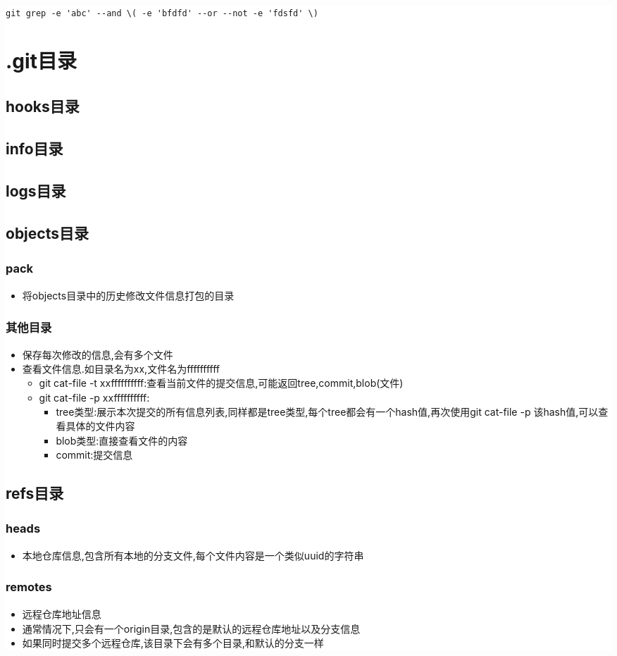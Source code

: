 ```shell
git grep -e 'abc' --and \( -e 'bfdfd' --or --not -e 'fdsfd' \)
```



# .git目录



## hooks目录



## info目录



## logs目录



## objects目录



### pack

* 将objects目录中的历史修改文件信息打包的目录



### 其他目录

* 保存每次修改的信息,会有多个文件
* 查看文件信息.如目录名为xx,文件名为ffffffffff
  * git cat-file -t xxffffffffff:查看当前文件的提交信息,可能返回tree,commit,blob(文件)
  * git cat-file -p xxffffffffff:
    * tree类型:展示本次提交的所有信息列表,同样都是tree类型,每个tree都会有一个hash值,再次使用git cat-file -p 该hash值,可以查看具体的文件内容
    * blob类型:直接查看文件的内容
    * commit:提交信息



## refs目录



### heads

* 本地仓库信息,包含所有本地的分支文件,每个文件内容是一个类似uuid的字符串



### remotes

* 远程仓库地址信息
* 通常情况下,只会有一个origin目录,包含的是默认的远程仓库地址以及分支信息
* 如果同时提交多个远程仓库,该目录下会有多个目录,和默认的分支一样
